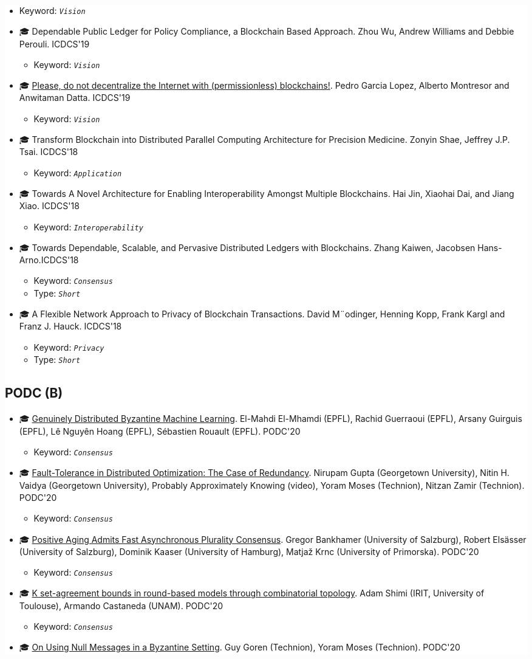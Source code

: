   - Keyword: _`Vision`_

- 🎓 Dependable Public Ledger for Policy Compliance, a Blockchain Based Approach. Zhou Wu, Andrew Williams and Debbie Perouli. ICDCS'19

  - Keyword: _`Vision`_

- 🎓 [Please, do not decentralize the Internet with (permissionless) blockchains!](https://arxiv.org/pdf/1904.13093.pdf). Pedro Garcia Lopez, Alberto Montresor and Anwitaman Datta. ICDCS'19

  - Keyword: _`Vision`_

- 🎓 Transform Blockchain into Distributed Parallel Computing Architecture for Precision Medicine. Zonyin Shae, Jeffrey J.P. Tsai. ICDCS'18

  - Keyword: _`Application`_

- 🎓 Towards A Novel Architecture for Enabling Interoperability Amongst Multiple Blockchains. Hai Jin, Xiaohai Dai, and Jiang Xiao. ICDCS'18

  - Keyword: _`Interoperability`_

- 🎓 Towards Dependable, Scalable, and Pervasive Distributed Ledgers with Blockchains. Zhang Kaiwen, Jacobsen Hans-Arno.ICDCS'18

  - Keyword: _`Consensus`_
  - Type: _`Short`_

- 🎓 A Flexible Network Approach to Privacy of Blockchain Transactions. David M¨odinger, Henning Kopp, Frank Kargl and Franz J. Hauck. ICDCS'18
  - Keyword: _`Privacy`_
  - Type: _`Short`_

## PODC (B)

- 🎓 [Genuinely Distributed Byzantine Machine Learning](https://arxiv.org/pdf/1905.03853.pdf). El-Mahdi El-Mhamdi (EPFL), Rachid Guerraoui (EPFL), Arsany Guirguis (EPFL), Lê Nguyên Hoang (EPFL), Sébastien Rouault (EPFL). PODC'20

  - Keyword: _`Consensus`_

- 🎓 [Fault-Tolerance in Distributed Optimization: The Case of Redundancy](https://arxiv.org/pdf/2009.14763.pdf). Nirupam Gupta (Georgetown University), Nitin H. Vaidya (Georgetown University), Probably Approximately Knowing (video), Yoram Moses (Technion), Nitzan Zamir (Technion). PODC'20

  - Keyword: _`Consensus`_

- 🎓 [Positive Aging Admits Fast Asynchronous Plurality Consensus](). Gregor Bankhamer (University of Salzburg), Robert Elsässer (University of Salzburg), Dominik Kaaser (University of Hamburg), Matjaž Krnc (University of Primorska). PODC'20

  - Keyword: _`Consensus`_

- 🎓 [K set-agreement bounds in round-based models through combinatorial topology](). Adam Shimi (IRIT, University of Toulouse), Armando Castaneda (UNAM). PODC'20

  - Keyword: _`Consensus`_

- 🎓 [On Using Null Messages in a Byzantine Setting](). Guy Goren (Technion), Yoram Moses (Technion). PODC'20
